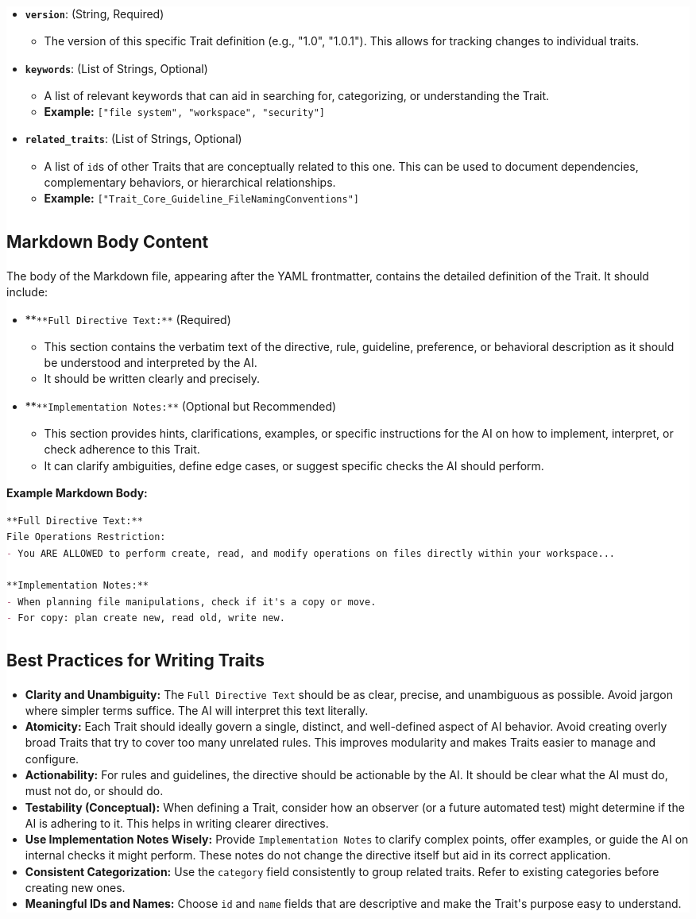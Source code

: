 *   **`version`**: (String, Required)
    *   The version of this specific Trait definition (e.g., "1.0", "1.0.1"). This allows for tracking changes to individual traits.

*   **`keywords`**: (List of Strings, Optional)
    *   A list of relevant keywords that can aid in searching for, categorizing, or understanding the Trait.
    *   **Example:** `["file system", "workspace", "security"]`

*   **`related_traits`**: (List of Strings, Optional)
    *   A list of `id`s of other Traits that are conceptually related to this one. This can be used to document dependencies, complementary behaviors, or hierarchical relationships.
    *   **Example:** `["Trait_Core_Guideline_FileNamingConventions"]`

## Markdown Body Content

The body of the Markdown file, appearing after the YAML frontmatter, contains the detailed definition of the Trait. It should include:

*   **`**Full Directive Text:**` (Required)
    *   This section contains the verbatim text of the directive, rule, guideline, preference, or behavioral description as it should be understood and interpreted by the AI.
    *   It should be written clearly and precisely.

*   **`**Implementation Notes:**` (Optional but Recommended)
    *   This section provides hints, clarifications, examples, or specific instructions for the AI on how to implement, interpret, or check adherence to this Trait.
    *   It can clarify ambiguities, define edge cases, or suggest specific checks the AI should perform.

**Example Markdown Body:**
```markdown
**Full Directive Text:**
File Operations Restriction:
- You ARE ALLOWED to perform create, read, and modify operations on files directly within your workspace...

**Implementation Notes:**
- When planning file manipulations, check if it's a copy or move.
- For copy: plan create new, read old, write new.
```

## Best Practices for Writing Traits

*   **Clarity and Unambiguity:** The `Full Directive Text` should be as clear, precise, and unambiguous as possible. Avoid jargon where simpler terms suffice. The AI will interpret this text literally.
*   **Atomicity:** Each Trait should ideally govern a single, distinct, and well-defined aspect of AI behavior. Avoid creating overly broad Traits that try to cover too many unrelated rules. This improves modularity and makes Traits easier to manage and configure.
*   **Actionability:** For rules and guidelines, the directive should be actionable by the AI. It should be clear what the AI must do, must not do, or should do.
*   **Testability (Conceptual):** When defining a Trait, consider how an observer (or a future automated test) might determine if the AI is adhering to it. This helps in writing clearer directives.
*   **Use Implementation Notes Wisely:** Provide `Implementation Notes` to clarify complex points, offer examples, or guide the AI on internal checks it might perform. These notes do not change the directive itself but aid in its correct application.
*   **Consistent Categorization:** Use the `category` field consistently to group related traits. Refer to existing categories before creating new ones.
*   **Meaningful IDs and Names:** Choose `id` and `name` fields that are descriptive and make the Trait's purpose easy to understand.
